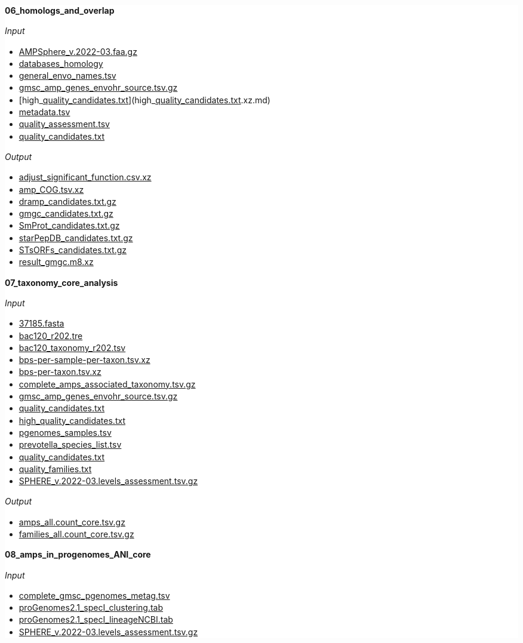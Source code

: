 **06_homologs_and_overlap**

*Input*
        
 - [AMPSphere_v.2022-03.faa.gz](AMPSphere_v.2022-03.faa.gz.md)
 - [databases_homology](databases_homology.tar.xz.md)
 - [general_envo_names.tsv](general_envo_names.tsv.xz.md)
 - [gmsc_amp_genes_envohr_source.tsv.gz](gmsc_amp_genes_envohr_source.tsv.gz.md)
 - [high_[quality_candidates.txt](quality_candidates.txt.xz.md)](high_[quality_candidates.txt](quality_candidates.txt.xz.md).xz.md)
 - [metadata.tsv](metadata.tsv.xz.md)
 - [quality_assessment.tsv](quality_assessment.tsv.xz.md)
 - [quality_candidates.txt](quality_candidates.txt.xz.md)

*Output*

 - [adjust_significant_function.csv.xz](adjust_significant_function.csv.xz.md)
 - [amp_COG.tsv.xz](amp_COG.tsv.xz.md)
 - [dramp_candidates.txt.gz](dramp_candidates.txt.gz.md)
 - [gmgc_candidates.txt.gz](gmgc_candidates.txt.gz.md)
 - [SmProt_candidates.txt.gz](SmProt_candidates.txt.gz.md)
 - [starPepDB_candidates.txt.gz](starPepDB_candidates.txt.gz.md)
 - [STsORFs_candidates.txt.gz](STsORFs_candidates.txt.gz.md)
 - [result_gmgc.m8.xz](result_gmgc.m8.xz.md)

**07_taxonomy_core_analysis**

*Input*
        
 - [37185.fasta](37185.fasta.xz.md)
 - [bac120_r202.tre](bac120_r202.tre.xz.md)
 - [bac120_taxonomy_r202.tsv](bac120_taxonomy_r202.tsv.xz.md)
 - [bps-per-sample-per-taxon.tsv.xz](bps-per-sample-per-taxon.tsv.xz.md)
 - [bps-per-taxon.tsv.xz](bps-per-taxon.tsv.xz.md)
 - [complete_amps_associated_taxonomy.tsv.gz](complete_amps_associated_taxonomy.tsv.gz.md)
 - [gmsc_amp_genes_envohr_source.tsv.gz](gmsc_amp_genes_envohr_source.tsv.gz.md)
 - [quality_candidates.txt](quality_candidates.txt.xz.md)
 - [high_quality_candidates.txt](high_quality_candidates.txt.xz.md)
 - [pgenomes_samples.tsv](pgenomes_samples.tsv.xz.md)
 - [prevotella_species_list.tsv](prevotella_species_list.tsv.xz.md)
 - [quality_candidates.txt](quality_candidates.txt.xz.md)
 - [quality_families.txt](quality_families.txt.xz.md)
 - [SPHERE_v.2022-03.levels_assessment.tsv.gz](SPHERE_v.2022-03.levels_assessment.tsv.gz.md)

*Output*

 - [amps_all.count_core.tsv.gz](amps_all.count_core.tsv.gz.md)
 - [families_all.count_core.tsv.gz](families_all.count_core.tsv.gz.md)

**08_amps_in_progenomes_ANI_core**

*Input*

 - [complete_gmsc_pgenomes_metag.tsv](complete_gmsc_pgenomes_metag.tsv.xz.md)
 - [proGenomes2.1_specI_clustering.tab](proGenomes2.1_specI_clustering.tab.xz.md)
 - [proGenomes2.1_specI_lineageNCBI.tab](proGenomes2.1_specI_lineageNCBI.tab.xz.md)
 - [SPHERE_v.2022-03.levels_assessment.tsv.gz](SPHERE_v.2022-03.levels_assessment.tsv.gz.md)
